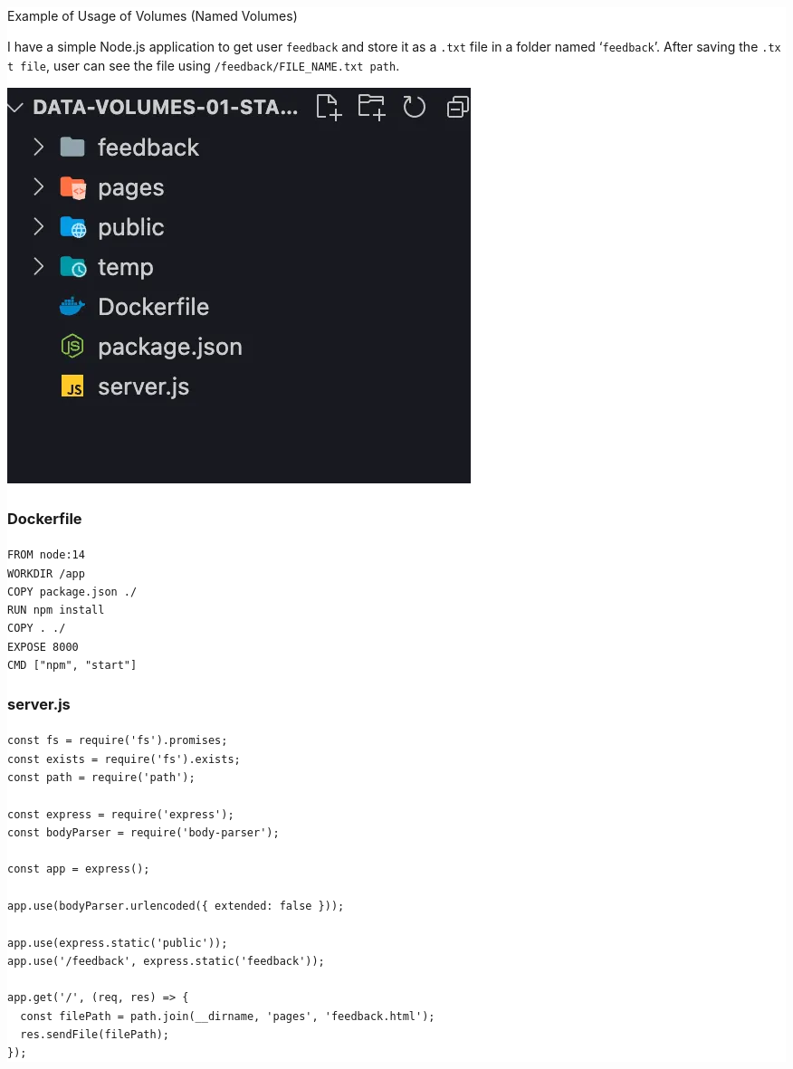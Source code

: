Example of Usage of Volumes (Named Volumes)

I have a simple Node.js application to get user `feedback` and store it as a `.txt` file in a folder named ‘`feedback`’. After saving the `.txt file`, user can see the file using `/feedback/FILE_NAME.txt path`.

![alt text](image-2.png)


### Dockerfile

```
FROM node:14
WORKDIR /app
COPY package.json ./
RUN npm install
COPY . ./
EXPOSE 8000
CMD ["npm", "start"]
```

### server.js

```
const fs = require('fs').promises;
const exists = require('fs').exists;
const path = require('path');

const express = require('express');
const bodyParser = require('body-parser');

const app = express();

app.use(bodyParser.urlencoded({ extended: false }));

app.use(express.static('public'));
app.use('/feedback', express.static('feedback'));

app.get('/', (req, res) => {
  const filePath = path.join(__dirname, 'pages', 'feedback.html');
  res.sendFile(filePath);
});

```